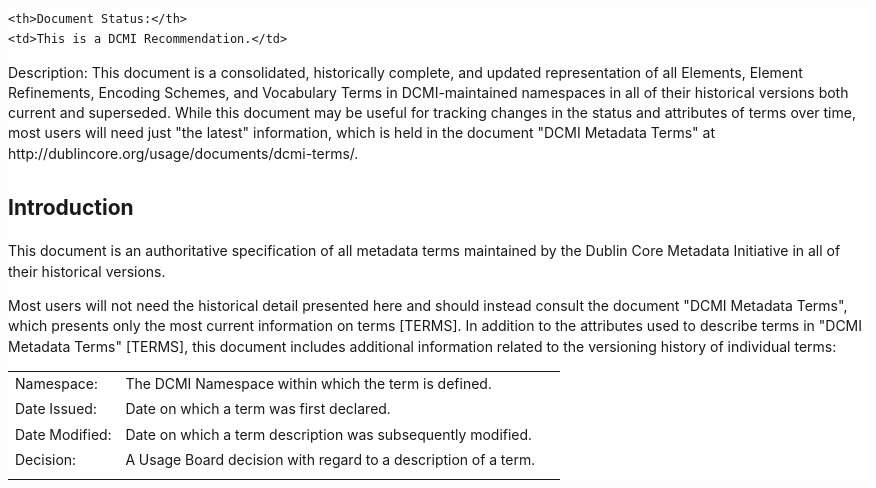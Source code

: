     <th>Document Status:</th>
    <td>This is a DCMI Recommendation.</td>
  </tr>
  <tr>
    <th>Description:</th>
    <td>This document is a consolidated, historically complete, and updated representation of all Elements, Element Refinements, Encoding Schemes, and Vocabulary Terms in DCMI-maintained namespaces in all of their historical versions both current and superseded. While this document may be useful for tracking changes in the status and attributes of terms over time, most users will need just "the latest" information, which is held in the document "DCMI Metadata Terms" at http://dublincore.org/usage/documents/dcmi-terms/.</td>
  </tr>
</table>

## Introduction

This document is an authoritative specification of
 all metadata terms maintained by the Dublin Core Metadata
 Initiative in all of their historical versions.
 

Most users will not need the historical detail presented
 here and should instead consult the document "DCMI Metadata
 Terms", which presents only the most current information on
 terms [TERMS]. In addition to the attributes 
 used to describe terms in "DCMI Metadata Terms" [TERMS], 
 this document includes additional information related to the versioning
 history of individual terms:
 

<table width="95%" border="0" align="center">
  <tr>
    <td width="20%">
      Namespace:
    </td>
    <td width="80%">
      The DCMI Namespace within which the term is defined.
    </td>
  </tr>
  <tr>
    <td width="20%">
      Date Issued:
    </td>
    <td width="80%">
      Date on which a term was first declared.
    </td>
  </tr>
  <tr>
    <td width="20%">
      Date Modified:
    </td>
    <td width="80%">
      Date on which a term description was subsequently modified.
    </td>
  </tr>
  <tr>
    <td width="20%">
      Decision:
    </td>
    <td width="80%">
      A Usage Board decision with regard to a description of a term.
    </td>
  </tr>
  <tr>
    <td width="20%">